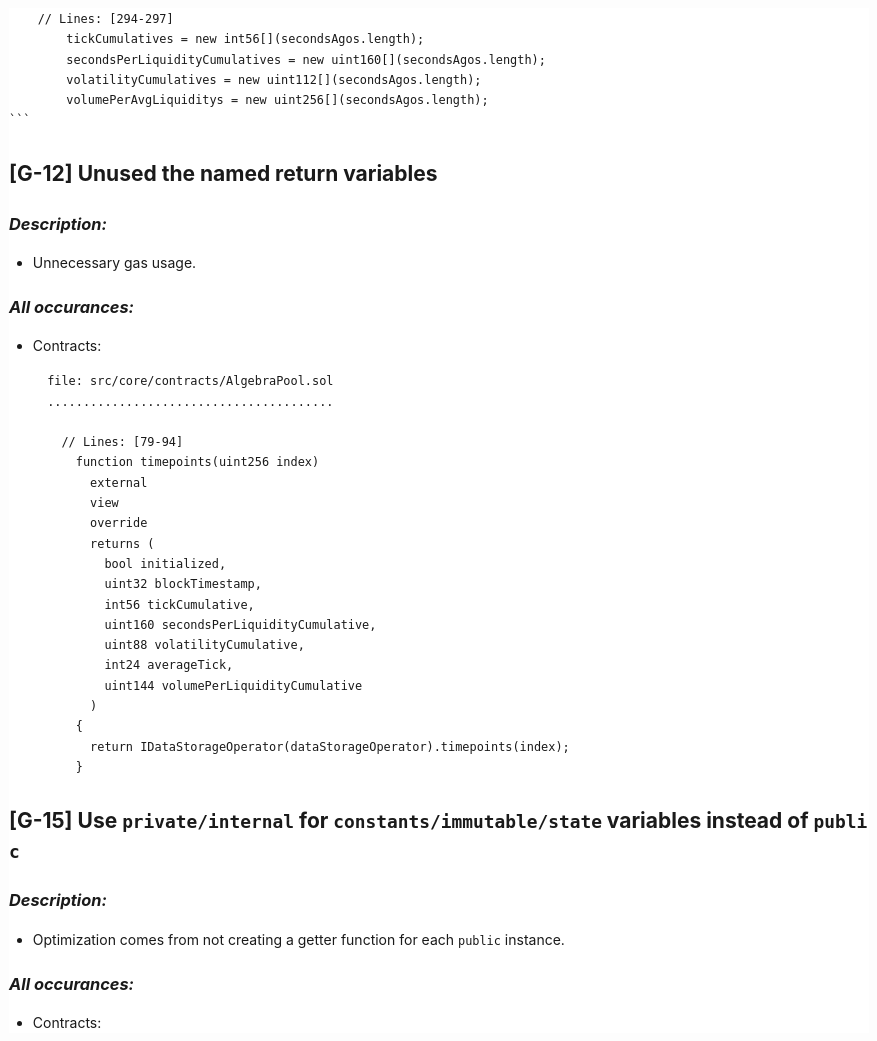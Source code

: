         // Lines: [294-297]
            tickCumulatives = new int56[](secondsAgos.length);
            secondsPerLiquidityCumulatives = new uint160[](secondsAgos.length);
            volatilityCumulatives = new uint112[](secondsAgos.length);
            volumePerAvgLiquiditys = new uint256[](secondsAgos.length);
    ```

## **[G-12] Unused the named return variables**<a name="G-12"></a>

### ***Description:***

- Unnecessary gas usage.

### ***All occurances:***

- Contracts:
  
    ```Solidity
      file: src/core/contracts/AlgebraPool.sol 
      ........................................
      
        // Lines: [79-94]
          function timepoints(uint256 index)
            external
            view
            override
            returns (
              bool initialized,
              uint32 blockTimestamp,
              int56 tickCumulative,
              uint160 secondsPerLiquidityCumulative,
              uint88 volatilityCumulative,
              int24 averageTick,
              uint144 volumePerLiquidityCumulative
            )
          {
            return IDataStorageOperator(dataStorageOperator).timepoints(index);
          }
    ```


## **[G-15] Use `private/internal` for `constants/immutable/state` variables instead of `public`**<a name="G-15"></a>

### ***Description:***

- Optimization comes from not creating a getter function for each `public` instance.
  
### ***All occurances:***

- Contracts:
  